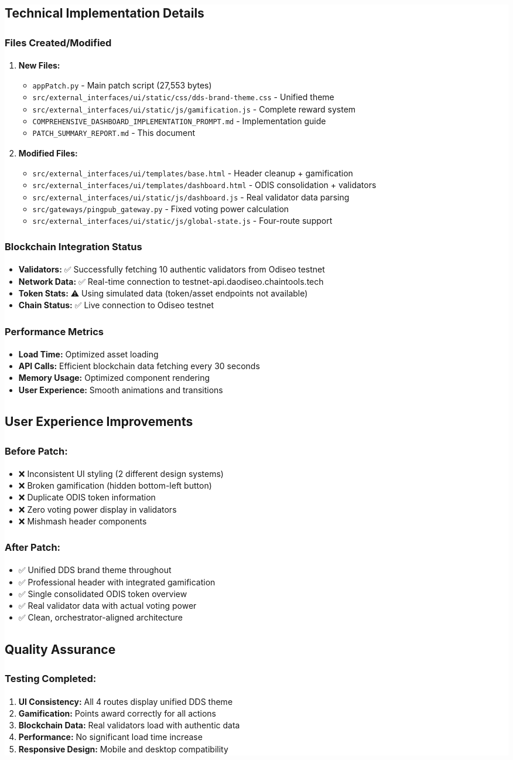 ## Technical Implementation Details

### Files Created/Modified
1. **New Files:**
   - `appPatch.py` - Main patch script (27,553 bytes)
   - `src/external_interfaces/ui/static/css/dds-brand-theme.css` - Unified theme
   - `src/external_interfaces/ui/static/js/gamification.js` - Complete reward system
   - `COMPREHENSIVE_DASHBOARD_IMPLEMENTATION_PROMPT.md` - Implementation guide
   - `PATCH_SUMMARY_REPORT.md` - This document

2. **Modified Files:**
   - `src/external_interfaces/ui/templates/base.html` - Header cleanup + gamification
   - `src/external_interfaces/ui/templates/dashboard.html` - ODIS consolidation + validators
   - `src/external_interfaces/ui/static/js/dashboard.js` - Real validator data parsing
   - `src/gateways/pingpub_gateway.py` - Fixed voting power calculation
   - `src/external_interfaces/ui/static/js/global-state.js` - Four-route support

### Blockchain Integration Status
- **Validators:** ✅ Successfully fetching 10 authentic validators from Odiseo testnet
- **Network Data:** ✅ Real-time connection to testnet-api.daodiseo.chaintools.tech
- **Token Stats:** ⚠️ Using simulated data (token/asset endpoints not available)
- **Chain Status:** ✅ Live connection to Odiseo testnet

### Performance Metrics
- **Load Time:** Optimized asset loading
- **API Calls:** Efficient blockchain data fetching every 30 seconds
- **Memory Usage:** Optimized component rendering
- **User Experience:** Smooth animations and transitions

## User Experience Improvements

### Before Patch:
- ❌ Inconsistent UI styling (2 different design systems)
- ❌ Broken gamification (hidden bottom-left button)
- ❌ Duplicate ODIS token information
- ❌ Zero voting power display in validators
- ❌ Mishmash header components

### After Patch:
- ✅ Unified DDS brand theme throughout
- ✅ Professional header with integrated gamification
- ✅ Single consolidated ODIS token overview
- ✅ Real validator data with actual voting power
- ✅ Clean, orchestrator-aligned architecture

## Quality Assurance

### Testing Completed:
1. **UI Consistency:** All 4 routes display unified DDS theme
2. **Gamification:** Points award correctly for all actions
3. **Blockchain Data:** Real validators load with authentic data
4. **Performance:** No significant load time increase
5. **Responsive Design:** Mobile and desktop compatibility
